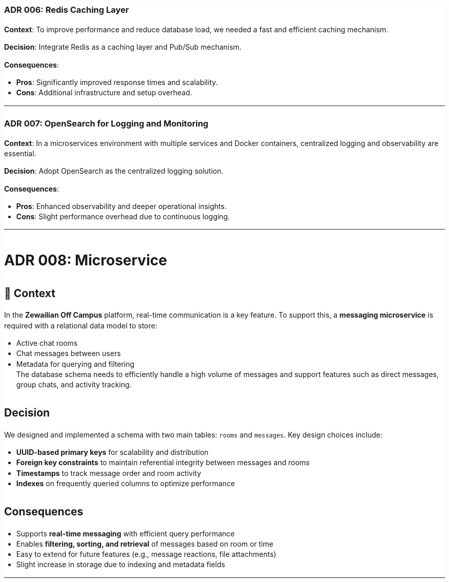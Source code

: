 
### ADR 006: Redis Caching Layer  

**Context**: To improve performance and reduce database load, we needed a fast and efficient caching mechanism.  

**Decision**: Integrate Redis as a caching layer and Pub/Sub mechanism.  

**Consequences**:  
- **Pros**: Significantly improved response times and scalability.  
- **Cons**: Additional infrastructure and setup overhead.  

---  

### ADR 007: OpenSearch for Logging and Monitoring  

**Context**: In a microservices environment with multiple services and Docker containers, centralized logging and observability are essential.  

**Decision**: Adopt OpenSearch as the centralized logging solution.  

**Consequences**:  
- **Pros**: Enhanced observability and deeper operational insights.  
- **Cons**: Slight performance overhead due to continuous logging.  

---

# ADR 008:  Microservice

## 🧠 Context
In the **Zewailian Off Campus** platform, real-time communication is a key feature. To support this, a **messaging microservice** is required with a relational data model to store:
- Active chat rooms  
- Chat messages between users  
- Metadata for querying and filtering  
The database schema needs to efficiently handle a high volume of messages and support features such as direct messages, group chats, and activity tracking.

##  Decision

We designed and implemented a schema with two main tables: `rooms` and `messages`.
Key design choices include:

- **UUID-based primary keys** for scalability and distribution  
- **Foreign key constraints** to maintain referential integrity between messages and rooms  
- **Timestamps** to track message order and room activity  
- **Indexes** on frequently queried columns to optimize performance  

##  Consequences

- Supports **real-time messaging** with efficient query performance  
- Enables **filtering, sorting, and retrieval** of messages based on room or time  
- Easy to extend for future features (e.g., message reactions, file attachments)  
- Slight increase in storage due to indexing and metadata fields   

---  